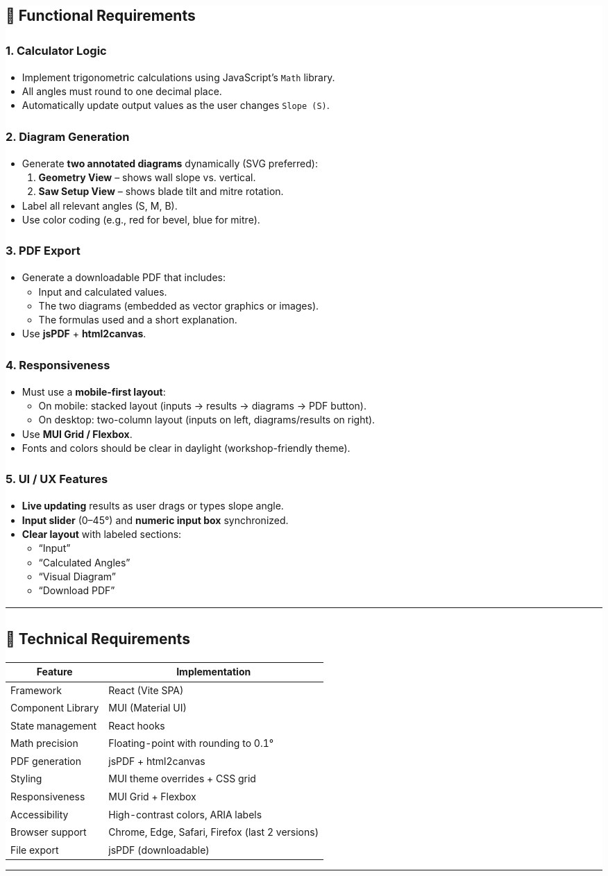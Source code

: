 
## 🧠 Functional Requirements

### 1. Calculator Logic
- Implement trigonometric calculations using JavaScript’s `Math` library.
- All angles must round to one decimal place.
- Automatically update output values as the user changes `Slope (S)`.

### 2. Diagram Generation
- Generate **two annotated diagrams** dynamically (SVG preferred):
    1. **Geometry View** – shows wall slope vs. vertical.
    2. **Saw Setup View** – shows blade tilt and mitre rotation.
- Label all relevant angles (S, M, B).
- Use color coding (e.g., red for bevel, blue for mitre).

### 3. PDF Export
- Generate a downloadable PDF that includes:
    - Input and calculated values.
    - The two diagrams (embedded as vector graphics or images).
    - The formulas used and a short explanation.
- Use **jsPDF** + **html2canvas**.

### 4. Responsiveness
- Must use a **mobile-first layout**:
    - On mobile: stacked layout (inputs → results → diagrams → PDF button).
    - On desktop: two-column layout (inputs on left, diagrams/results on right).
- Use **MUI Grid / Flexbox**.
- Fonts and colors should be clear in daylight (workshop-friendly theme).

### 5. UI / UX Features
- **Live updating** results as user drags or types slope angle.
- **Input slider** (0–45°) and **numeric input box** synchronized.
- **Clear layout** with labeled sections:
    - “Input”
    - “Calculated Angles”
    - “Visual Diagram”
    - “Download PDF”

---

## 🧩 Technical Requirements

| Feature | Implementation |
|----------|----------------|
| Framework | React (Vite SPA) |
| Component Library | MUI (Material UI) |
| State management | React hooks |
| Math precision | Floating-point with rounding to 0.1° |
| PDF generation | jsPDF + html2canvas |
| Styling | MUI theme overrides + CSS grid |
| Responsiveness | MUI Grid + Flexbox |
| Accessibility | High-contrast colors, ARIA labels |
| Browser support | Chrome, Edge, Safari, Firefox (last 2 versions) |
| File export | jsPDF (downloadable) |

---